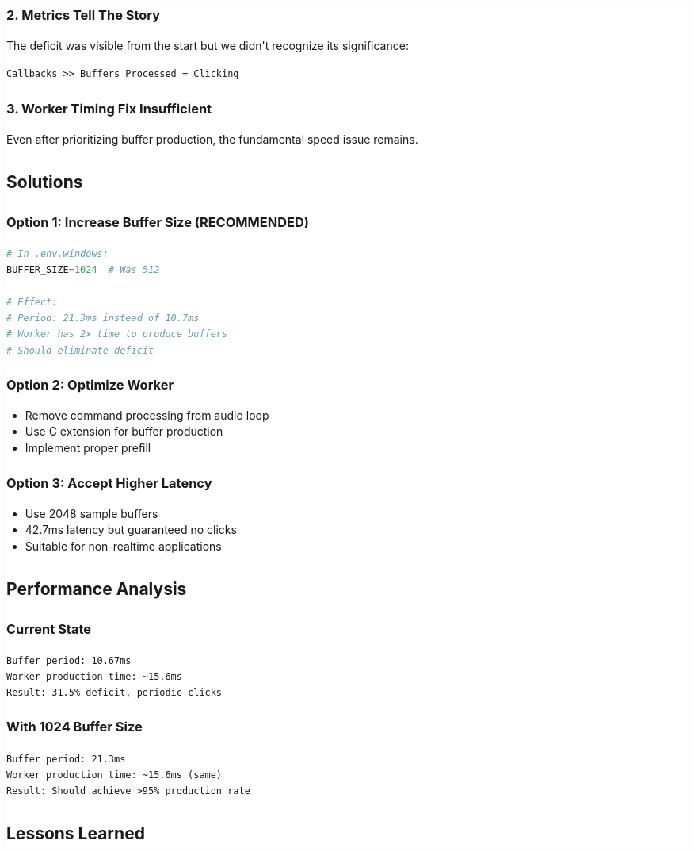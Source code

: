 ### 2. Metrics Tell The Story
The deficit was visible from the start but we didn't recognize its significance:
```
Callbacks >> Buffers Processed = Clicking
```

### 3. Worker Timing Fix Insufficient
Even after prioritizing buffer production, the fundamental speed issue remains.

## Solutions

### Option 1: Increase Buffer Size (RECOMMENDED)
```python
# In .env.windows:
BUFFER_SIZE=1024  # Was 512

# Effect:
# Period: 21.3ms instead of 10.7ms
# Worker has 2x time to produce buffers
# Should eliminate deficit
```

### Option 2: Optimize Worker
- Remove command processing from audio loop
- Use C extension for buffer production
- Implement proper prefill

### Option 3: Accept Higher Latency
- Use 2048 sample buffers
- 42.7ms latency but guaranteed no clicks
- Suitable for non-realtime applications

## Performance Analysis

### Current State
```
Buffer period: 10.67ms
Worker production time: ~15.6ms
Result: 31.5% deficit, periodic clicks
```

### With 1024 Buffer Size
```
Buffer period: 21.3ms
Worker production time: ~15.6ms (same)
Result: Should achieve >95% production rate
```

## Lessons Learned
